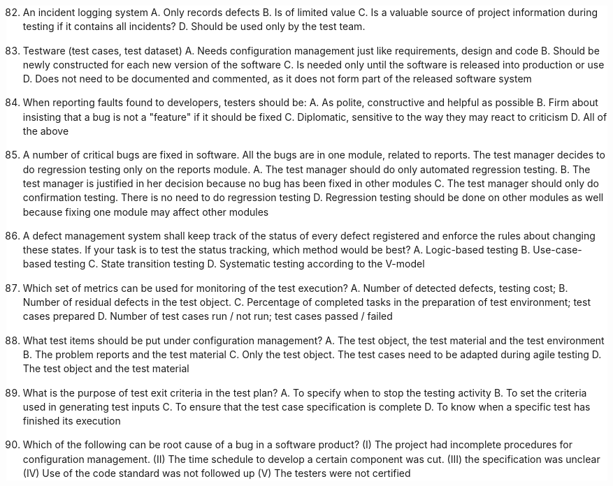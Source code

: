 82. An incident logging system 
A. Only records defects 
B. Is of limited value 
C. Is a valuable source of project information during testing if it contains all incidents? 
D. Should be used only by the test team.

83. Testware (test cases, test dataset) 
A. Needs configuration management just like requirements, design and code 
B. Should be newly constructed for each new version of the software 
C. Is needed only until the software is released into production or use 
D. Does not need to be documented and commented, as it does not form part of the released software system

84. When reporting faults found to developers, testers should be:
A. As polite, constructive and helpful as possible 
B. Firm about insisting that a bug is not a "feature" if it should be fixed 
C. Diplomatic, sensitive to the way they may react to criticism 
D. All of the above

85. A number of critical bugs are fixed in software. All the bugs are in one module, related to reports. The test manager decides to do regression testing only on the reports module.
A. The test manager should do only automated regression testing.
B. The test manager is justified in her decision because no bug has been fixed in other modules
C. The test manager should only do confirmation testing. There is no need to do regression testing 
D. Regression testing should be done on other modules as well because fixing one module may affect other modules

86. A defect management system shall keep track of the status of every defect registered and enforce the rules about changing these states. If your task is to test the status tracking, which method would be best?
A. Logic-based testing 
B. Use-case-based testing 
C. State transition testing 
D. Systematic testing according to the V-model

87. Which set of metrics can be used for monitoring of the test execution?
A. Number of detected defects, testing cost; 
B. Number of residual defects in the test object. 
C. Percentage of completed tasks in the preparation of test environment; test cases prepared 
D. Number of test cases run / not run; test cases passed / failed

88. What test items should be put under configuration management? 
A. The test object, the test material and the test environment 
B. The problem reports and the test material 
C. Only the test object. The test cases need to be adapted during agile testing 
D. The test object and the test material

89. What is the purpose of test exit criteria in the test plan? 
A. To specify when to stop the testing activity 
B. To set the criteria used in generating test inputs 
C. To ensure that the test case specification is complete 
D. To know when a specific test has finished its execution

90. Which of the following can be root cause of a bug in a software product?
(I) The project had incomplete procedures for configuration management. 
(II) The time schedule to develop a certain component was cut. 
(III) the specification was unclear 
(IV) Use of the code standard was not followed up 
(V) The testers were not certified
